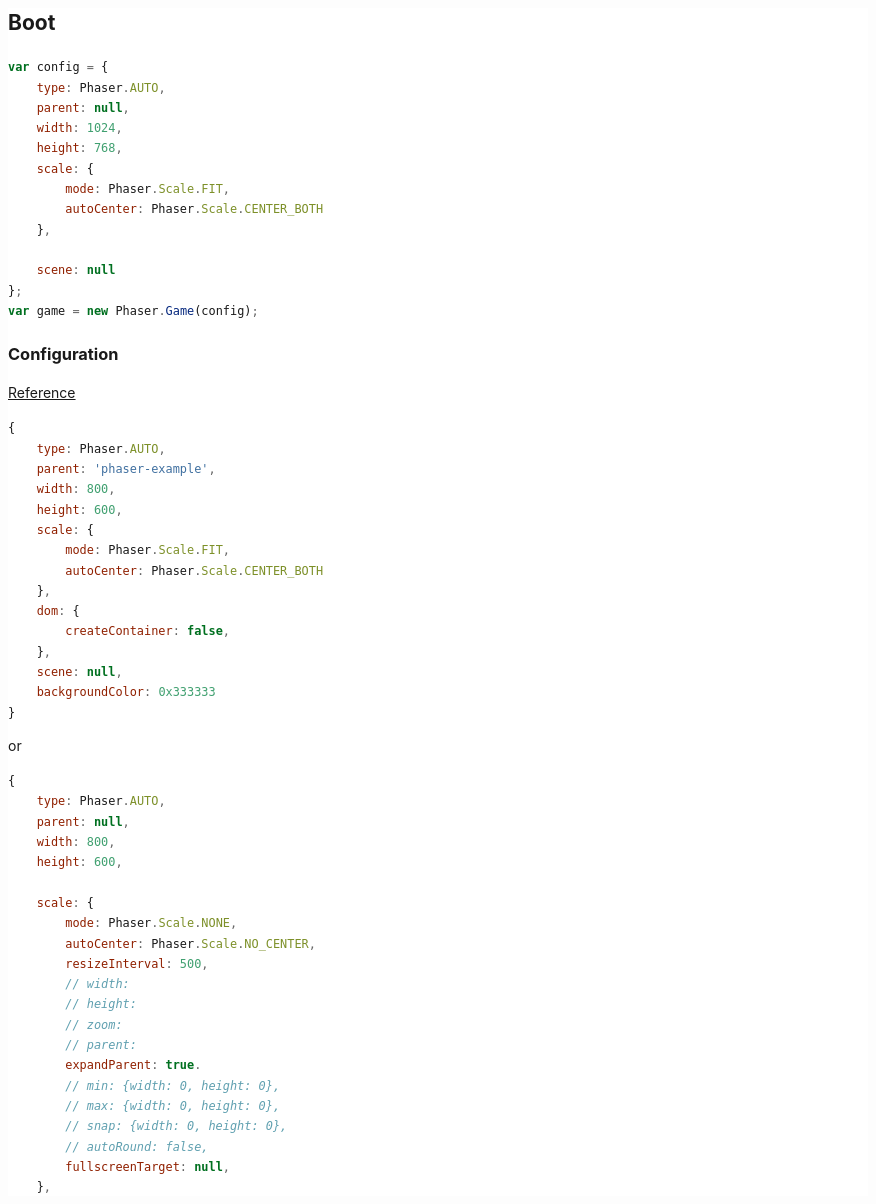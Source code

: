 ## Boot

```javascript
var config = {
    type: Phaser.AUTO,
    parent: null,
    width: 1024,
    height: 768,
    scale: {
        mode: Phaser.Scale.FIT,
        autoCenter: Phaser.Scale.CENTER_BOTH
    },

    scene: null
};
var game = new Phaser.Game(config);
```

### Configuration

[Reference](https://newdocs.phaser.io/docs/3.60.0/Phaser.Types.Core.GameConfig)

```javascript
{
    type: Phaser.AUTO,
    parent: 'phaser-example',
    width: 800,
    height: 600,
    scale: {
        mode: Phaser.Scale.FIT,
        autoCenter: Phaser.Scale.CENTER_BOTH
    },
    dom: {
        createContainer: false,
    },
    scene: null,
    backgroundColor: 0x333333
}
```

or

```javascript
{
    type: Phaser.AUTO,
    parent: null,
    width: 800,
    height: 600,

    scale: {
        mode: Phaser.Scale.NONE,
        autoCenter: Phaser.Scale.NO_CENTER,
        resizeInterval: 500,
        // width:
        // height:
        // zoom:
        // parent:
        expandParent: true.
        // min: {width: 0, height: 0},
        // max: {width: 0, height: 0},
        // snap: {width: 0, height: 0},
        // autoRound: false,
        fullscreenTarget: null,
    },

```